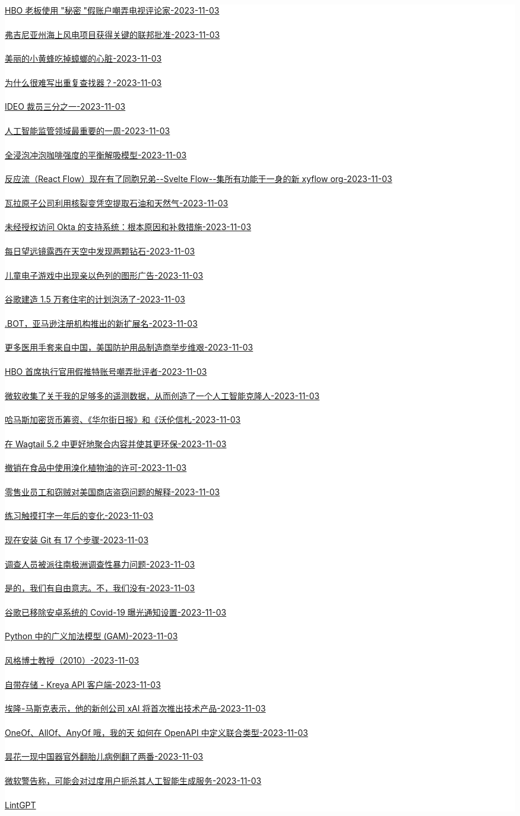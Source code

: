 <a target=_blank rel=nofollow href="https://www.rollingstone.com/tv-movies/tv-movie-features/hbo-casey-bloys-secret-twitter-trolls-tv-critics-leaked-texts-lawsuit-the-idol-1234867722/" >HBO 老板使用 "秘密 "假账户嘲弄电视评论家-2023-11-03</a><br/><br/><a target=_blank rel=nofollow href="https://www.bayjournal.com/news/climate_change/virginia-offshore-wind-project-wins-key-federal-approval/article_37a1e72a-7997-11ee-a2b9-b7157d20a8f5.html" >弗吉尼亚州海上风电项目获得关键的联邦批准-2023-11-03</a><br/><br/><a target=_blank rel=nofollow href="https://www.nytimes.com/2023/10/29/science/emerald-jewel-wasp-cockroach.html" >美丽的小黄蜂吃掉蟑螂的心脏-2023-11-03</a><br/><br/><a target=_blank rel=nofollow href="https://rmlint.readthedocs.io/en/latest/cautions.html" >为什么很难写出重复查找器？-2023-11-03</a><br/><br/><a target=_blank rel=nofollow href="https://www.fastcompany.com/90976682/design-giant-ideo-cuts-a-third-of-staff-and-closes-offices-as-the-era-of-design-thinking-ends" >IDEO 裁员三分之一-2023-11-03</a><br/><br/><a target=_blank rel=nofollow href="https://aipoliticalpulse.substack.com/p/the-biggest-week-in-ai-regulation" >人工智能监管领域最重要的一周-2023-11-03</a><br/><br/><a target=_blank rel=nofollow href="https://www.nature.com/articles/s41598-021-85787-1" >全浸泡冲泡咖啡强度的平衡解吸模型-2023-11-03</a><br/><br/><a target=_blank rel=nofollow href="https://github.com/xyflow/xyflow" >反应流（React Flow）现在有了同胞兄弟--Svelte Flow--集所有功能于一身的新 xyflow org-2023-11-03</a><br/><br/><a target=_blank rel=nofollow href="https://twitter.com/isaiah_p_taylor/status/1720418162985054350" >瓦拉原子公司利用核裂变凭空提取石油和天然气-2023-11-03</a><br/><br/><a target=_blank rel=nofollow href="https://sec.okta.com/harfiles/" >未经授权访问 Okta 的支持系统：根本原因和补救措施-2023-11-03</a><br/><br/><a target=_blank rel=nofollow href="https://arstechnica.com/space/2023/11/daily-telescope-lucy-finds-not-one-but-two-diamonds-in-the-sky/" >每日望远镜露西在天空中发现两颗钻石-2023-11-03</a><br/><br/><a target=_blank rel=nofollow href="https://www.youtube.com/watch?v=RZPQ5cYo9f8" >儿童电子游戏中出现亲以色列的图形广告-2023-11-03</a><br/><br/><a target=_blank rel=nofollow href="https://www.engadget.com/googles-plan-to-build-15000-homes-for-the-san-francisco-bay-project-fizzles-out-113526409.html" >谷歌建造 1.5 万套住宅的计划泡汤了-2023-11-03</a><br/><br/><a target=_blank rel=nofollow href="https://news.gandi.net/en/2023/10/launch-bot-amazon-registry/" >.BOT，亚马逊注册机构推出的新扩展名-2023-11-03</a><br/><br/><a target=_blank rel=nofollow href="https://text.npr.org/1198434566" >更多医用手套来自中国，美国防护用品制造商举步维艰-2023-11-03</a><br/><br/><a target=_blank rel=nofollow href="https://www.techdirt.com/2023/11/03/hbo-ceo-used-fake-twitter-accounts-to-troll-critics-didnt-realize-there-are-professionals-who-can-do-that-for-you/" >HBO 首席执行官用假推特账号嘲弄批评者-2023-11-03</a><br/><br/><a target=_blank rel=nofollow href="https://twitter.com/817_756_43_19/status/1720174027908743574" >微软收集了关于我的足够多的遥测数据，从而创造了一个人工智能克隆人-2023-11-03</a><br/><br/><a target=_blank rel=nofollow href="https://medium.com/@nic__carter/hamas-crypto-funding-the-wsj-and-the-warren-letter-b89cac007683" >哈马斯加密货币筹资、《华尔街日报》和《沃伦信札-2023-11-03</a><br/><br/><a target=_blank rel=nofollow href="https://wagtail.org/blog/curate-content-better-and-make-it-greener-in-wagtail-52/" >在 Wagtail 5.2 中更好地聚合内容并使其更环保-2023-11-03</a><br/><br/><a target=_blank rel=nofollow href="https://www.federalregister.gov/documents/2023/11/03/2023-24084/revocation-of-authorization-for-use-of-brominated-vegetable-oil-in-food" >撤销在食品中使用溴化植物油的许可-2023-11-03</a><br/><br/><a target=_blank rel=nofollow href="https://www.vox.com/money/23938554/shoplifting-organized-retail-crime-walmart-target-theft-laws" >零售业员工和窃贼对美国商店盗窃问题的解释-2023-11-03</a><br/><br/><a target=_blank rel=nofollow href="https://kraag22.com/articles/touch-typing-code" >练习触摸打字一年后的变化-2023-11-03</a><br/><br/><a target=_blank rel=nofollow href="https://twitter.com/MiTypeScript/status/1720444745841860977" >现在安装 Git 有 17 个步骤-2023-11-03</a><br/><br/><a target=_blank rel=nofollow href="https://www.wral.com/story/investigators-are-being-sent-to-us-research-base-on-antarctica-to-look-into-sexual-violence-concerns/21130131/" >调查人员被派往南极洲调查性暴力问题-2023-11-03</a><br/><br/><a target=_blank rel=nofollow href="https://nautil.us/yes-we-have-free-will-no-we-absolutely-do-not-431904/" >是的，我们有自由意志。不，我们没有-2023-11-03</a><br/><br/><a target=_blank rel=nofollow href="https://9to5google.com/2023/11/03/android-covid-19-exposure-notification-settings-removal/" >谷歌已移除安卓系统的 Covid-19 曝光通知设置-2023-11-03</a><br/><br/><a target=_blank rel=nofollow href="https://github.com/tommyod/generalized-additive-models" >Python 中的广义加法模型 (GAM)-2023-11-03</a><br/><br/><a target=_blank rel=nofollow href="http://contemporary-home-computing.org/prof-dr-style/" >风格博士教授（2010）-2023-11-03</a><br/><br/><a target=_blank rel=nofollow href="https://kreya.app/blog/bring-your-own-storage/" >自带存储 - Kreya API 客户端-2023-11-03</a><br/><br/><a target=_blank rel=nofollow href="https://www.cnbc.com/2023/11/03/elon-musk-says-his-new-startup-xai-will-debut-tech-for-the-first-time.html" >埃隆-马斯克表示，他的新创公司 xAI 将首次推出技术产品-2023-11-03</a><br/><br/><a target=_blank rel=nofollow href="https://speakeasy-registry-f4lggv3t9-speakeasyapi.vercel.app/post/openapi-tips-oneof-all0f-anyof" >OneOf、AllOf、AnyOf 哦，我的天 如何在 OpenAPI 中定义联合类型-2023-11-03</a><br/><br/><a target=_blank rel=nofollow href="https://arstechnica.com/health/2023/11/bizarre-blip-cases-of-fetuses-with-flipped-organs-quadrupled-in-china/" >昙花一现中国器官外翻胎儿病例翻了两番-2023-11-03</a><br/><br/><a target=_blank rel=nofollow href="https://www.theregister.com/2023/11/02/microsoft_generative_ai_throttling/" >微软警告称，可能会对过度用户扼杀其人工智能生成服务-2023-11-03</a><br/><br/><a target=_blank rel=nofollow href="https://apichangelog.substack.com/p/lintgpt-ai-api-governance" >LintGPT